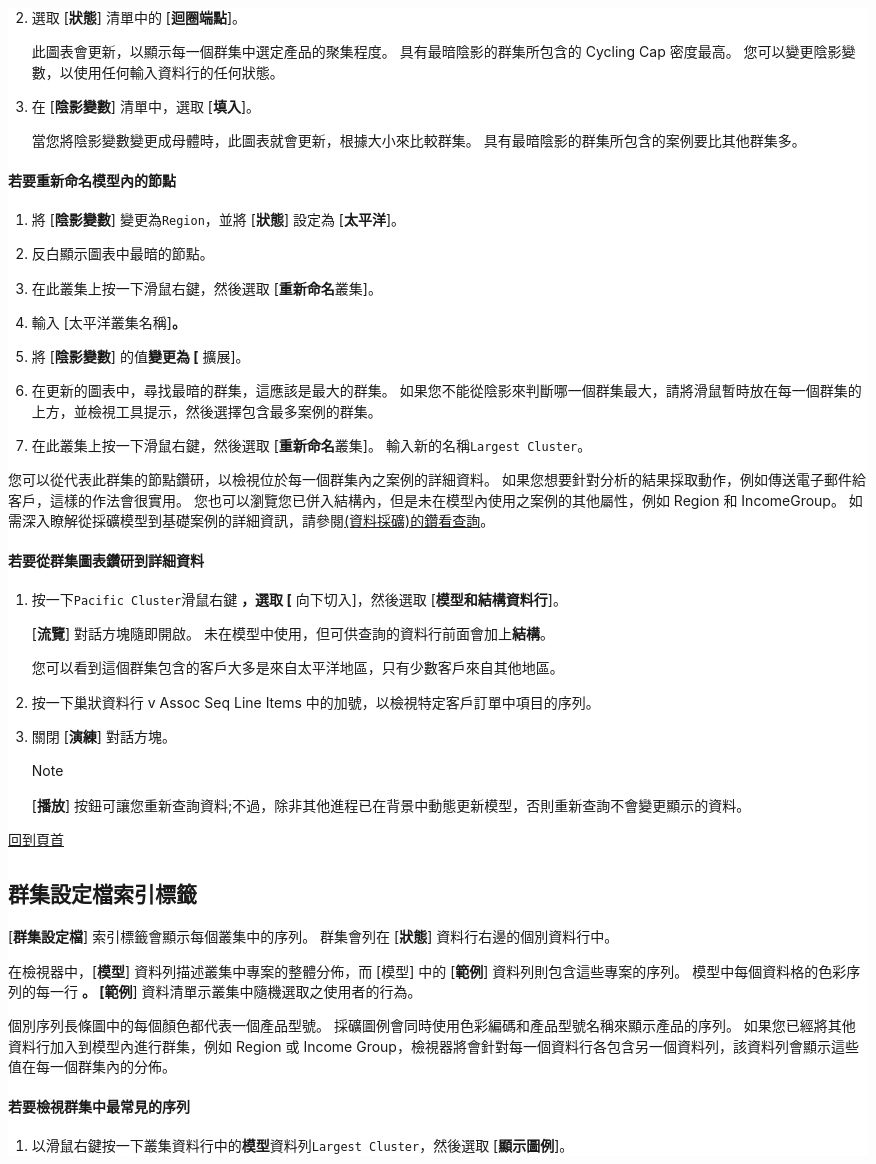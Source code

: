2.  選取 [**狀態**] 清單中的 [**迴圈端點**]。  
  
     此圖表會更新，以顯示每一個群集中選定產品的聚集程度。 具有最暗陰影的群集所包含的 Cycling Cap 密度最高。 您可以變更陰影變數，以使用任何輸入資料行的任何狀態。  
  
3.  在 [**陰影變數**] 清單中，選取 [**填入**]。  
  
     當您將陰影變數變更成母體時，此圖表就會更新，根據大小來比較群集。 具有最暗陰影的群集所包含的案例要比其他群集多。  
  
#### <a name="to-rename-nodes-in-the-model"></a>若要重新命名模型內的節點  
  
1.  將 [**陰影變數**] 變更為`Region`，並將 [**狀態**] 設定為 [**太平洋**]。  
  
2.  反白顯示圖表中最暗的節點。  
  
3.  在此叢集上按一下滑鼠右鍵，然後選取 [**重新命名**叢集]。  
  
4.  輸入 [太平洋叢集名稱]**。**  
  
5.  將 [**陰影變數**] 的值**變更為 [** 擴展]。  
  
6.  在更新的圖表中，尋找最暗的群集，這應該是最大的群集。 如果您不能從陰影來判斷哪一個群集最大，請將滑鼠暫時放在每一個群集的上方，並檢視工具提示，然後選擇包含最多案例的群集。  
  
7.  在此叢集上按一下滑鼠右鍵，然後選取 [**重新命名**叢集]。 輸入新的名稱`Largest Cluster`。  
  
 您可以從代表此群集的節點鑽研，以檢視位於每一個群集內之案例的詳細資料。 如果您想要針對分析的結果採取動作，例如傳送電子郵件給客戶，這樣的作法會很實用。 您也可以瀏覽您已併入結構內，但是未在模型內使用之案例的其他屬性，例如 Region 和 IncomeGroup。 如需深入瞭解從採礦模型到基礎案例的詳細資訊，請參閱[&#40;資料採礦&#41;的鑽看查詢](../../2014/analysis-services/data-mining/drillthrough-queries-data-mining.md)。  
  
#### <a name="to-drill-through-to-details-from-the-cluster-diagram"></a>若要從群集圖表鑽研到詳細資料  
  
1.  按一下`Pacific Cluster`滑鼠右鍵 **，選取 [** 向下切入]，然後選取 [**模型和結構資料行**]。  
  
     [**流覽**] 對話方塊隨即開啟。 未在模型中使用，但可供查詢的資料行前面會加上**結構**。  
  
     您可以看到這個群集包含的客戶大多是來自太平洋地區，只有少數客戶來自其他地區。  
  
2.  按一下巢狀資料行 v Assoc Seq Line Items 中的加號，以檢視特定客戶訂單中項目的序列。  
  
3.  關閉 [**演練**] 對話方塊。  
  
    > [!NOTE]  
    >  [**播放**] 按鈕可讓您重新查詢資料;不過，除非其他進程已在背景中動態更新模型，否則重新查詢不會變更顯示的資料。  
  
 [回到頁首](#bkmk_CDiagram)  
  
##  <a name="bkmk_CProfiles"></a>群集設定檔索引標籤  
 [**群集設定檔**] 索引標籤會顯示每個叢集中的序列。 群集會列在 [**狀態**] 資料行右邊的個別資料行中。  
  
 在檢視器中，[**模型**] 資料列描述叢集中專案的整體分佈，而 [模型] 中的 [**範例**] 資料列則包含這些專案的序列。 模型中每個資料格的色彩序列的每一行 **。 [範例**] 資料清單示叢集中隨機選取之使用者的行為。  
  
 個別序列長條圖中的每個顏色都代表一個產品型號。 採礦圖例會同時使用色彩編碼和產品型號名稱來顯示產品的序列。 如果您已經將其他資料行加入到模型內進行群集，例如 Region 或 Income Group，檢視器將會針對每一個資料行各包含另一個資料列，該資料列會顯示這些值在每一個群集內的分佈。  
  
#### <a name="to-view-the-sequences-that-are-most-common-in-a-cluster"></a>若要檢視群集中最常見的序列  
  
1.  以滑鼠右鍵按一下叢集資料行中的**模型**資料列`Largest Cluster`，然後選取 [**顯示圖例**]。  
  